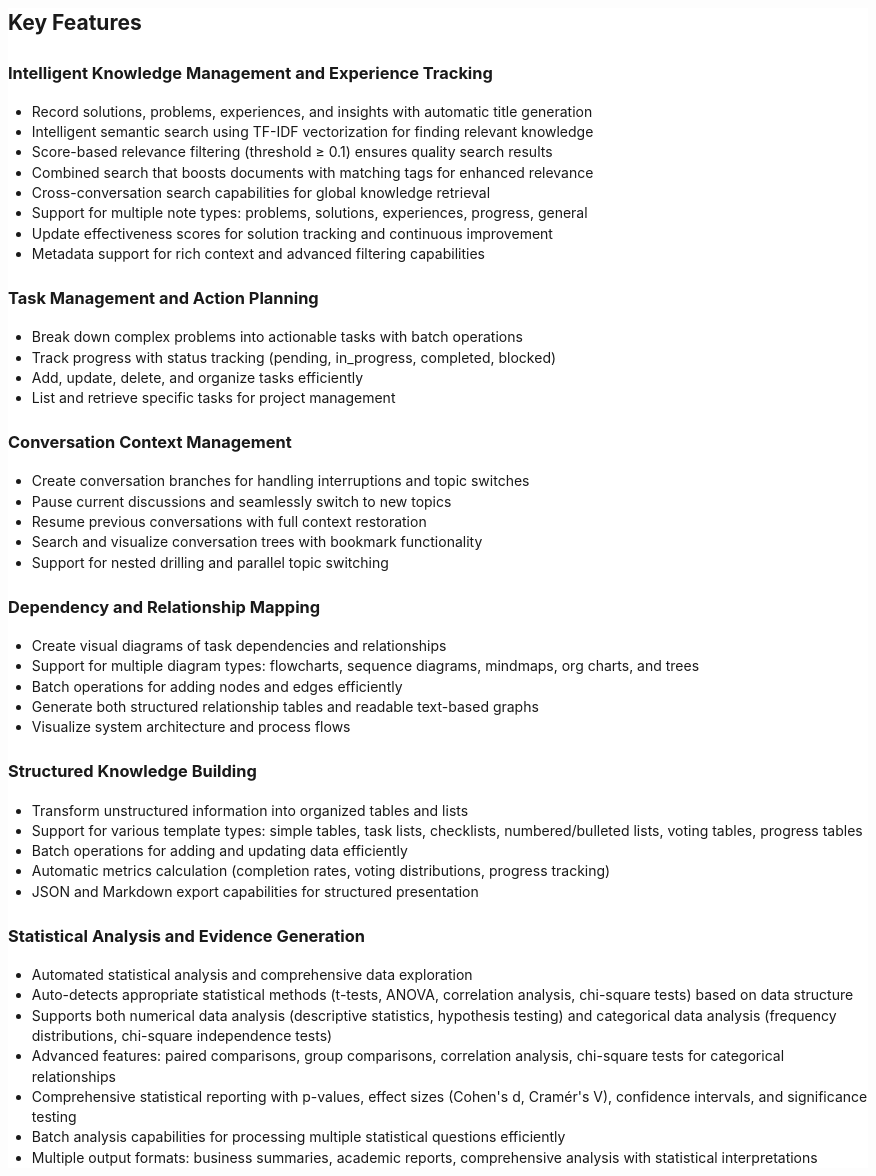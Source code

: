 ## Key Features

### Intelligent Knowledge Management and Experience Tracking
- Record solutions, problems, experiences, and insights with automatic title generation
- Intelligent semantic search using TF-IDF vectorization for finding relevant knowledge
- Score-based relevance filtering (threshold ≥ 0.1) ensures quality search results
- Combined search that boosts documents with matching tags for enhanced relevance
- Cross-conversation search capabilities for global knowledge retrieval
- Support for multiple note types: problems, solutions, experiences, progress, general
- Update effectiveness scores for solution tracking and continuous improvement
- Metadata support for rich context and advanced filtering capabilities

### Task Management and Action Planning
- Break down complex problems into actionable tasks with batch operations
- Track progress with status tracking (pending, in_progress, completed, blocked)
- Add, update, delete, and organize tasks efficiently
- List and retrieve specific tasks for project management

### Conversation Context Management
- Create conversation branches for handling interruptions and topic switches
- Pause current discussions and seamlessly switch to new topics
- Resume previous conversations with full context restoration
- Search and visualize conversation trees with bookmark functionality
- Support for nested drilling and parallel topic switching

### Dependency and Relationship Mapping
- Create visual diagrams of task dependencies and relationships
- Support for multiple diagram types: flowcharts, sequence diagrams, mindmaps, org charts, and trees
- Batch operations for adding nodes and edges efficiently
- Generate both structured relationship tables and readable text-based graphs
- Visualize system architecture and process flows

### Structured Knowledge Building
- Transform unstructured information into organized tables and lists
- Support for various template types: simple tables, task lists, checklists, numbered/bulleted lists, voting tables, progress tables
- Batch operations for adding and updating data efficiently
- Automatic metrics calculation (completion rates, voting distributions, progress tracking)
- JSON and Markdown export capabilities for structured presentation

### Statistical Analysis and Evidence Generation
- Automated statistical analysis and comprehensive data exploration
- Auto-detects appropriate statistical methods (t-tests, ANOVA, correlation analysis, chi-square tests) based on data structure
- Supports both numerical data analysis (descriptive statistics, hypothesis testing) and categorical data analysis (frequency distributions, chi-square independence tests)
- Advanced features: paired comparisons, group comparisons, correlation analysis, chi-square tests for categorical relationships
- Comprehensive statistical reporting with p-values, effect sizes (Cohen's d, Cramér's V), confidence intervals, and significance testing
- Batch analysis capabilities for processing multiple statistical questions efficiently
- Multiple output formats: business summaries, academic reports, comprehensive analysis with statistical interpretations
